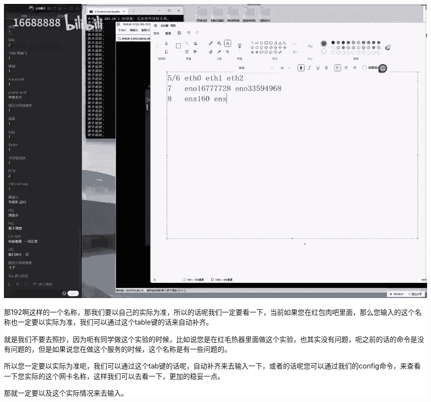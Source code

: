 ![](img/77b83e07a5fc1d6a4e9b1d8c5345484d_35.png)

那192啊这样的一个名称，那我们要以自己的实际为准，所以的话呢我们一定要看一下，当前如果您在红包肉吧里面，那么您输入的这个名称也一定要以实际为准，我们可以通过这个table键的话来自动补齐。

就是我们不要去照抄，因为呃有同学做这个实验的时候，比如说您是在红毛热器里面做这个实验，也其实没有问题，呃之前的话的命令是没有问题的，但是如果说您在做这个服务的时候，这个名称是有一些问题的。

所以您一定要以实际为准呃，我们可以通过这个tab键的话呢，自动补齐来去输入一下，或者的话呢您可以通过我们的config命令，来查看一下您实际的这个网卡名称，这样我们可以去看一下，更加的稳妥一点。

那就一定要以及这个实际情况来去输入。
